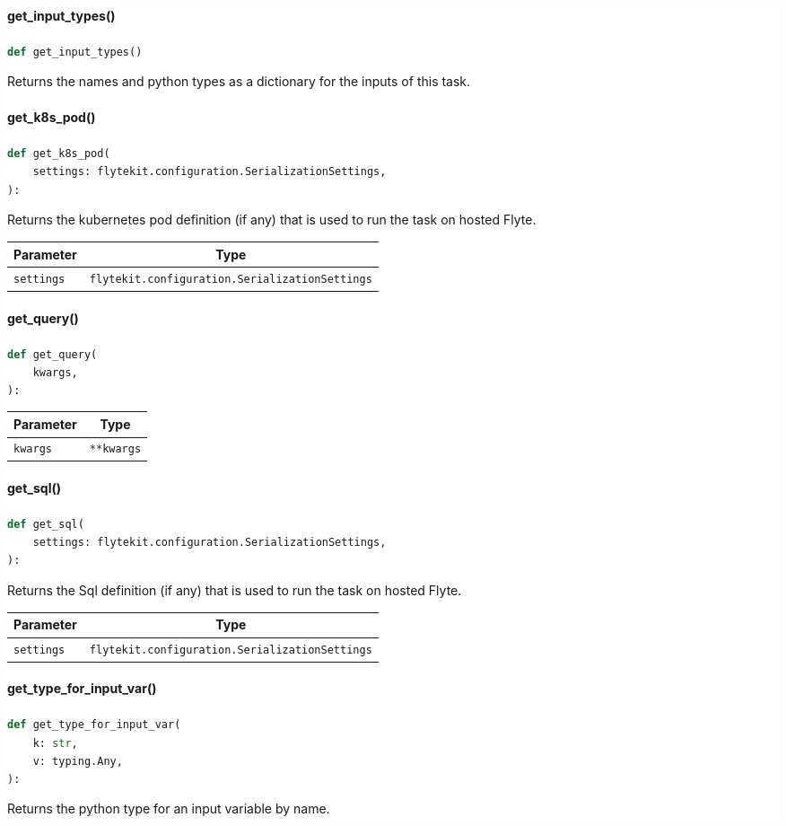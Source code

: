 #### get_input_types()

```python
def get_input_types()
```
Returns the names and python types as a dictionary for the inputs of this task.


#### get_k8s_pod()

```python
def get_k8s_pod(
    settings: flytekit.configuration.SerializationSettings,
):
```
Returns the kubernetes pod definition (if any) that is used to run the task on hosted Flyte.


| Parameter | Type |
|-|-|
| `settings` | `flytekit.configuration.SerializationSettings` |

#### get_query()

```python
def get_query(
    kwargs,
):
```
| Parameter | Type |
|-|-|
| `kwargs` | ``**kwargs`` |

#### get_sql()

```python
def get_sql(
    settings: flytekit.configuration.SerializationSettings,
):
```
Returns the Sql definition (if any) that is used to run the task on hosted Flyte.


| Parameter | Type |
|-|-|
| `settings` | `flytekit.configuration.SerializationSettings` |

#### get_type_for_input_var()

```python
def get_type_for_input_var(
    k: str,
    v: typing.Any,
):
```
Returns the python type for an input variable by name.
